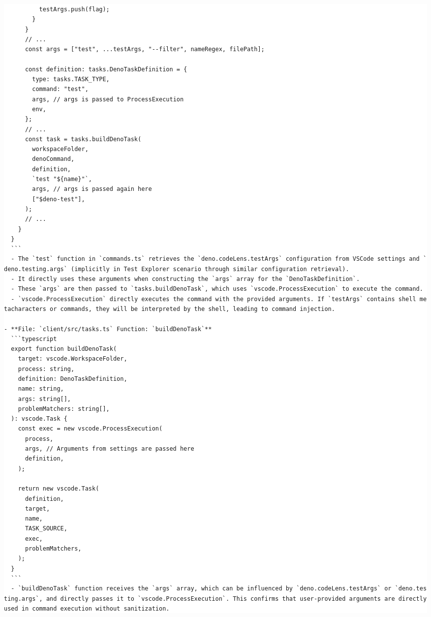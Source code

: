               testArgs.push(flag);
            }
          }
          // ...
          const args = ["test", ...testArgs, "--filter", nameRegex, filePath];

          const definition: tasks.DenoTaskDefinition = {
            type: tasks.TASK_TYPE,
            command: "test",
            args, // args is passed to ProcessExecution
            env,
          };
          // ...
          const task = tasks.buildDenoTask(
            workspaceFolder,
            denoCommand,
            definition,
            `test "${name}"`,
            args, // args is passed again here
            ["$deno-test"],
          );
          // ...
        }
      }
      ```
      - The `test` function in `commands.ts` retrieves the `deno.codeLens.testArgs` configuration from VSCode settings and `deno.testing.args` (implicitly in Test Explorer scenario through similar configuration retrieval).
      - It directly uses these arguments when constructing the `args` array for the `DenoTaskDefinition`.
      - These `args` are then passed to `tasks.buildDenoTask`, which uses `vscode.ProcessExecution` to execute the command.
      - `vscode.ProcessExecution` directly executes the command with the provided arguments. If `testArgs` contains shell metacharacters or commands, they will be interpreted by the shell, leading to command injection.

    - **File: `client/src/tasks.ts` Function: `buildDenoTask`**
      ```typescript
      export function buildDenoTask(
        target: vscode.WorkspaceFolder,
        process: string,
        definition: DenoTaskDefinition,
        name: string,
        args: string[],
        problemMatchers: string[],
      ): vscode.Task {
        const exec = new vscode.ProcessExecution(
          process,
          args, // Arguments from settings are passed here
          definition,
        );

        return new vscode.Task(
          definition,
          target,
          name,
          TASK_SOURCE,
          exec,
          problemMatchers,
        );
      }
      ```
      - `buildDenoTask` function receives the `args` array, which can be influenced by `deno.codeLens.testArgs` or `deno.testing.args`, and directly passes it to `vscode.ProcessExecution`. This confirms that user-provided arguments are directly used in command execution without sanitization.
